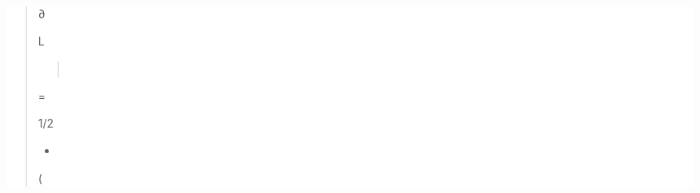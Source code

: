 > 
> 
> 
> 
> 
> 
> 
> 
> 
> 
> 
> 
> 
> 
> 
> ∂
> 
> 
> L
> 
> 
> 
> 
> >​
> 
> 
> 
> 
> 
> 
> 
> 
> 
> 
> 
> 
> 
> 
> 
> =
> 
> 
> 
> 
> 1/2
> 
> 
> 
> 
> *
> 
> 
> 
> 
> 
> 
> (
> 
> 
> 
> 
> 
> 
> 
